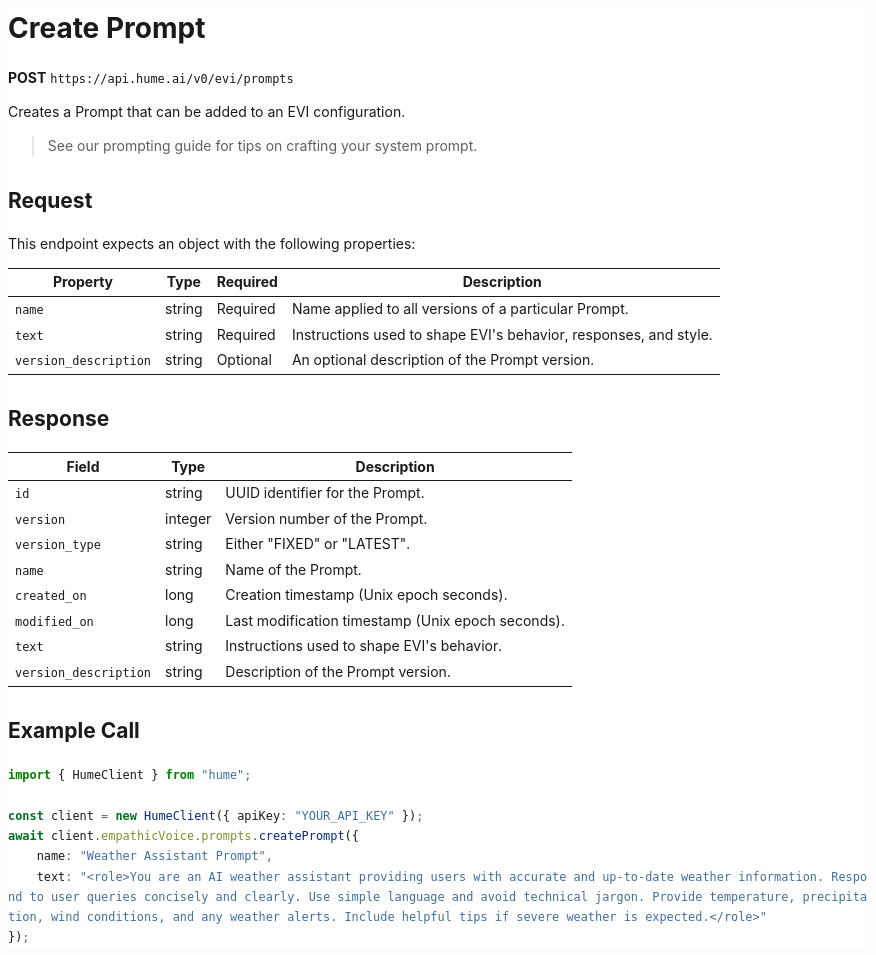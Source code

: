 
# Create Prompt

**POST** `https://api.hume.ai/v0/evi/prompts`

Creates a Prompt that can be added to an EVI configuration.

> See our prompting guide for tips on crafting your system prompt.

## Request

This endpoint expects an object with the following properties:

| Property | Type | Required | Description |
|----------|------|----------|-------------|
| `name` | string | Required | Name applied to all versions of a particular Prompt. |
| `text` | string | Required | Instructions used to shape EVI's behavior, responses, and style. |
| `version_description` | string | Optional | An optional description of the Prompt version. |

## Response

| Field | Type | Description |
|-------|------|-------------|
| `id` | string | UUID identifier for the Prompt. |
| `version` | integer | Version number of the Prompt. |
| `version_type` | string | Either "FIXED" or "LATEST". |
| `name` | string | Name of the Prompt. |
| `created_on` | long | Creation timestamp (Unix epoch seconds). |
| `modified_on` | long | Last modification timestamp (Unix epoch seconds). |
| `text` | string | Instructions used to shape EVI's behavior. |
| `version_description` | string | Description of the Prompt version. |

## Example Call

```typescript
import { HumeClient } from "hume";

const client = new HumeClient({ apiKey: "YOUR_API_KEY" });
await client.empathicVoice.prompts.createPrompt({
    name: "Weather Assistant Prompt",
    text: "<role>You are an AI weather assistant providing users with accurate and up-to-date weather information. Respond to user queries concisely and clearly. Use simple language and avoid technical jargon. Provide temperature, precipitation, wind conditions, and any weather alerts. Include helpful tips if severe weather is expected.</role>"
});
```
